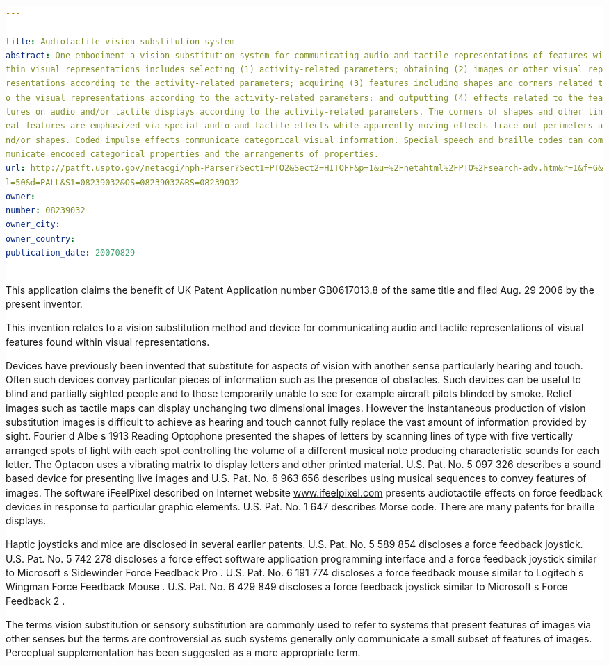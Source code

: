 ```yaml
---

title: Audiotactile vision substitution system
abstract: One embodiment a vision substitution system for communicating audio and tactile representations of features within visual representations includes selecting (1) activity-related parameters; obtaining (2) images or other visual representations according to the activity-related parameters; acquiring (3) features including shapes and corners related to the visual representations according to the activity-related parameters; and outputting (4) effects related to the features on audio and/or tactile displays according to the activity-related parameters. The corners of shapes and other lineal features are emphasized via special audio and tactile effects while apparently-moving effects trace out perimeters and/or shapes. Coded impulse effects communicate categorical visual information. Special speech and braille codes can communicate encoded categorical properties and the arrangements of properties.
url: http://patft.uspto.gov/netacgi/nph-Parser?Sect1=PTO2&Sect2=HITOFF&p=1&u=%2Fnetahtml%2FPTO%2Fsearch-adv.htm&r=1&f=G&l=50&d=PALL&S1=08239032&OS=08239032&RS=08239032
owner: 
number: 08239032
owner_city: 
owner_country: 
publication_date: 20070829
---
```

This application claims the benefit of UK Patent Application number GB0617013.8 of the same title and filed Aug. 29 2006 by the present inventor.

This invention relates to a vision substitution method and device for communicating audio and tactile representations of visual features found within visual representations.

Devices have previously been invented that substitute for aspects of vision with another sense particularly hearing and touch. Often such devices convey particular pieces of information such as the presence of obstacles. Such devices can be useful to blind and partially sighted people and to those temporarily unable to see for example aircraft pilots blinded by smoke. Relief images such as tactile maps can display unchanging two dimensional images. However the instantaneous production of vision substitution images is difficult to achieve as hearing and touch cannot fully replace the vast amount of information provided by sight. Fourier d Albe s 1913 Reading Optophone presented the shapes of letters by scanning lines of type with five vertically arranged spots of light with each spot controlling the volume of a different musical note producing characteristic sounds for each letter. The Optacon uses a vibrating matrix to display letters and other printed material. U.S. Pat. No. 5 097 326 describes a sound based device for presenting live images and U.S. Pat. No. 6 963 656 describes using musical sequences to convey features of images. The software iFeelPixel described on Internet website www.ifeelpixel.com presents audiotactile effects on force feedback devices in response to particular graphic elements. U.S. Pat. No. 1 647 describes Morse code. There are many patents for braille displays.

Haptic joysticks and mice are disclosed in several earlier patents. U.S. Pat. No. 5 589 854 discloses a force feedback joystick. U.S. Pat. No. 5 742 278 discloses a force effect software application programming interface and a force feedback joystick similar to Microsoft s Sidewinder Force Feedback Pro . U.S. Pat. No. 6 191 774 discloses a force feedback mouse similar to Logitech s Wingman Force Feedback Mouse . U.S. Pat. No. 6 429 849 discloses a force feedback joystick similar to Microsoft s Force Feedback 2 .

The terms vision substitution or sensory substitution are commonly used to refer to systems that present features of images via other senses but the terms are controversial as such systems generally only communicate a small subset of features of images. Perceptual supplementation has been suggested as a more appropriate term.
